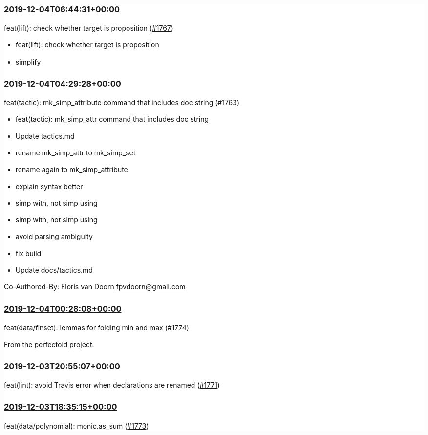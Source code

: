 ### [2019-12-04T06:44:31+00:00](https://github.com/leanprover-community/mathlib/commit/71247ebed72e73f2651491822af244f4cc1e367d)
feat(lift): check whether target is proposition ([#1767](https://github.com/leanprover-community/mathlib/pull/#1767))

* feat(lift): check whether target is proposition

* simplify

### [2019-12-04T04:29:28+00:00](https://github.com/leanprover-community/mathlib/commit/c1105de1d278b3974f17ddb9f91b31e60fe32126)
feat(tactic): mk_simp_attribute command that includes doc string ([#1763](https://github.com/leanprover-community/mathlib/pull/#1763))

* feat(tactic): mk_simp_attr command that includes doc string

* Update tactics.md

* rename mk_simp_attr to mk_simp_set

* rename again to mk_simp_attribute

* explain  syntax better

* simp with, not simp using

* simp with, not simp using

* avoid parsing ambiguity

* fix build

* Update docs/tactics.md

Co-Authored-By: Floris van Doorn <fpvdoorn@gmail.com>

### [2019-12-04T00:28:08+00:00](https://github.com/leanprover-community/mathlib/commit/b031290b228838d5e779908b129420331bb131c5)
feat(data/finset): lemmas for folding min and max ([#1774](https://github.com/leanprover-community/mathlib/pull/#1774))

From the perfectoid project.

### [2019-12-03T20:55:07+00:00](https://github.com/leanprover-community/mathlib/commit/827e78b1638868734de786baac70b5d3f1d5118e)
feat(lint): avoid Travis error when declarations are renamed ([#1771](https://github.com/leanprover-community/mathlib/pull/#1771))

### [2019-12-03T18:35:15+00:00](https://github.com/leanprover-community/mathlib/commit/866be5f67dd9ec5107ee1d507256572ac60a4a5a)
feat(data/polynomial): monic.as_sum ([#1773](https://github.com/leanprover-community/mathlib/pull/#1773))
